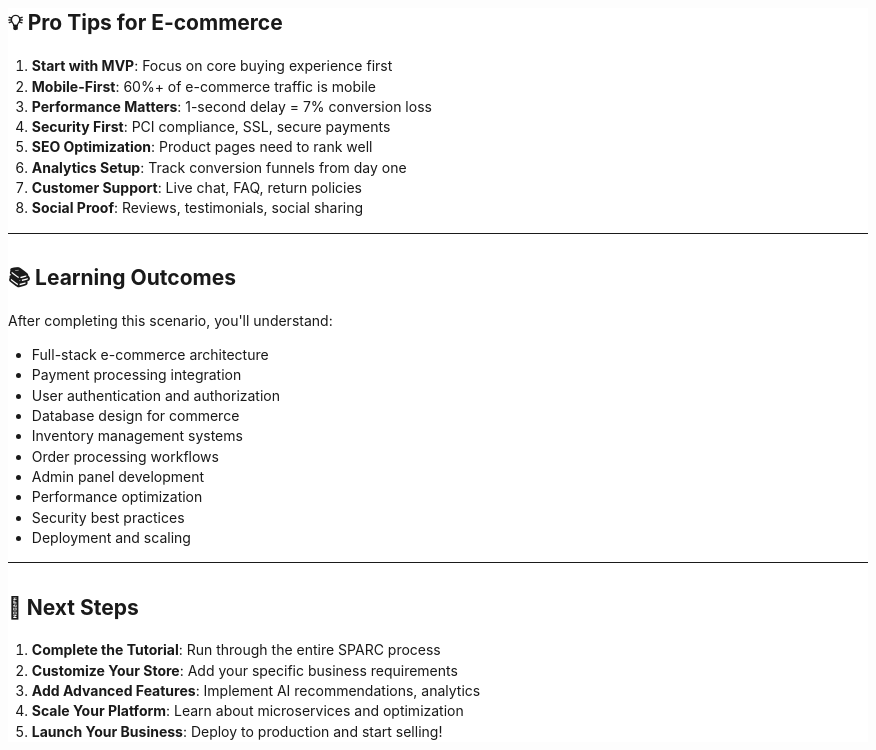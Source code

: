 
## 💡 Pro Tips for E-commerce

1. **Start with MVP**: Focus on core buying experience first
2. **Mobile-First**: 60%+ of e-commerce traffic is mobile
3. **Performance Matters**: 1-second delay = 7% conversion loss
4. **Security First**: PCI compliance, SSL, secure payments
5. **SEO Optimization**: Product pages need to rank well
6. **Analytics Setup**: Track conversion funnels from day one
7. **Customer Support**: Live chat, FAQ, return policies
8. **Social Proof**: Reviews, testimonials, social sharing

---

## 📚 Learning Outcomes

After completing this scenario, you'll understand:

- Full-stack e-commerce architecture
- Payment processing integration
- User authentication and authorization
- Database design for commerce
- Inventory management systems
- Order processing workflows
- Admin panel development
- Performance optimization
- Security best practices
- Deployment and scaling

---

## 🔗 Next Steps

1. **Complete the Tutorial**: Run through the entire SPARC process
2. **Customize Your Store**: Add your specific business requirements
3. **Add Advanced Features**: Implement AI recommendations, analytics
4. **Scale Your Platform**: Learn about microservices and optimization
5. **Launch Your Business**: Deploy to production and start selling!